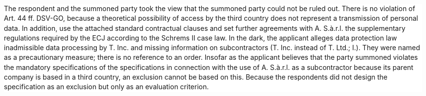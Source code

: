 The respondent and the summoned party took the view that the summoned party could not be ruled out. There is no violation of Art. 44 ff. DSV-GO, because a theoretical possibility of access by the third country does not represent a transmission of personal data. In addition, use the attached standard contractual clauses and set further agreements with A. S.à.r.l. the supplementary regulations required by the ECJ according to the Schrems II case law. In the dark, the applicant alleges data protection law inadmissible data processing by T. Inc. and missing information on subcontractors (T. Inc. instead of T. Ltd.; I.). They were named as a precautionary measure; there is no reference to an order. Insofar as the applicant believes that the party summoned violates the mandatory specifications of the specifications in connection with the use of A. S.à.r.l. as a subcontractor because its parent company is based in a third country, an exclusion cannot be based on this. Because the respondents did not design the specification as an exclusion but only as an evaluation criterion.
